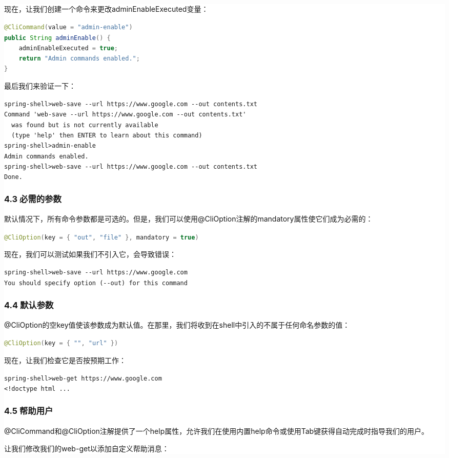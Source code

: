 现在，让我们创建一个命令来更改adminEnableExecuted变量：

```java
@CliCommand(value = "admin-enable")
public String adminEnable() {
    adminEnableExecuted = true;
    return "Admin commands enabled.";
}
```

最后我们来验证一下：

```shell
spring-shell>web-save --url https://www.google.com --out contents.txt
Command 'web-save --url https://www.google.com --out contents.txt'
  was found but is not currently available
  (type 'help' then ENTER to learn about this command)
spring-shell>admin-enable
Admin commands enabled.
spring-shell>web-save --url https://www.google.com --out contents.txt
Done.
```

### 4.3 必需的参数

默认情况下，所有命令参数都是可选的。但是，我们可以使用@CliOption注解的mandatory属性使它们成为必需的：

```java
@CliOption(key = { "out", "file" }, mandatory = true)
```

现在，我们可以测试如果我们不引入它，会导致错误：

```shell
spring-shell>web-save --url https://www.google.com
You should specify option (--out) for this command
```

### 4.4 默认参数

@CliOption的空key值使该参数成为默认值。在那里，我们将收到在shell中引入的不属于任何命名参数的值：

```java
@CliOption(key = { "", "url" })
```

现在，让我们检查它是否按预期工作：

```shell
spring-shell>web-get https://www.google.com
<!doctype html ...
```

### 4.5 帮助用户

@CliCommand和@CliOption注解提供了一个help属性，允许我们在使用内置help命令或使用Tab键获得自动完成时指导我们的用户。

让我们修改我们的web-get以添加自定义帮助消息：
